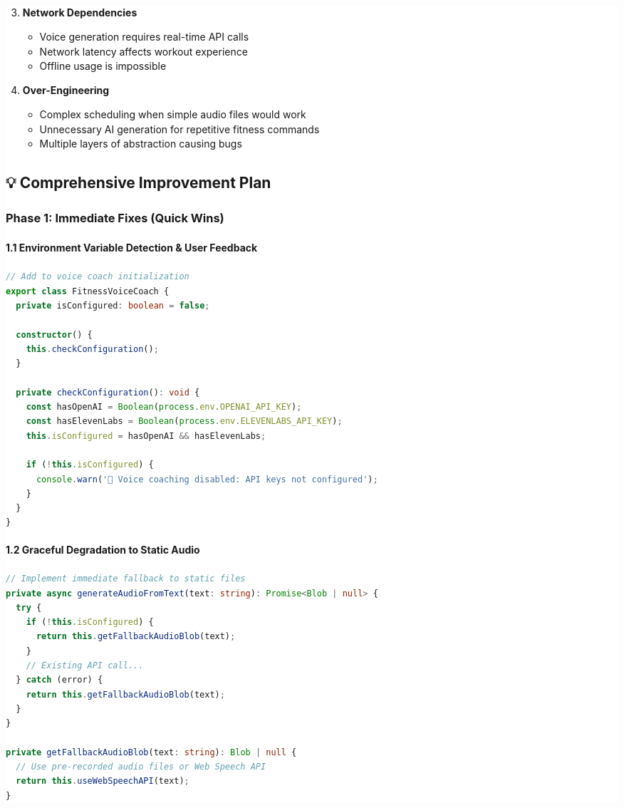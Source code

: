 3. **Network Dependencies**
   - Voice generation requires real-time API calls
   - Network latency affects workout experience
   - Offline usage is impossible

4. **Over-Engineering**
   - Complex scheduling when simple audio files would work
   - Unnecessary AI generation for repetitive fitness commands
   - Multiple layers of abstraction causing bugs

## 💡 **Comprehensive Improvement Plan**

### Phase 1: Immediate Fixes (Quick Wins)

#### 1.1 **Environment Variable Detection & User Feedback**
```typescript
// Add to voice coach initialization
export class FitnessVoiceCoach {
  private isConfigured: boolean = false;
  
  constructor() {
    this.checkConfiguration();
  }
  
  private checkConfiguration(): void {
    const hasOpenAI = Boolean(process.env.OPENAI_API_KEY);
    const hasElevenLabs = Boolean(process.env.ELEVENLABS_API_KEY);
    this.isConfigured = hasOpenAI && hasElevenLabs;
    
    if (!this.isConfigured) {
      console.warn('🎤 Voice coaching disabled: API keys not configured');
    }
  }
}
```

#### 1.2 **Graceful Degradation to Static Audio**
```typescript
// Implement immediate fallback to static files
private async generateAudioFromText(text: string): Promise<Blob | null> {
  try {
    if (!this.isConfigured) {
      return this.getFallbackAudioBlob(text);
    }
    // Existing API call...
  } catch (error) {
    return this.getFallbackAudioBlob(text);
  }
}

private getFallbackAudioBlob(text: string): Blob | null {
  // Use pre-recorded audio files or Web Speech API
  return this.useWebSpeechAPI(text);
}
```

